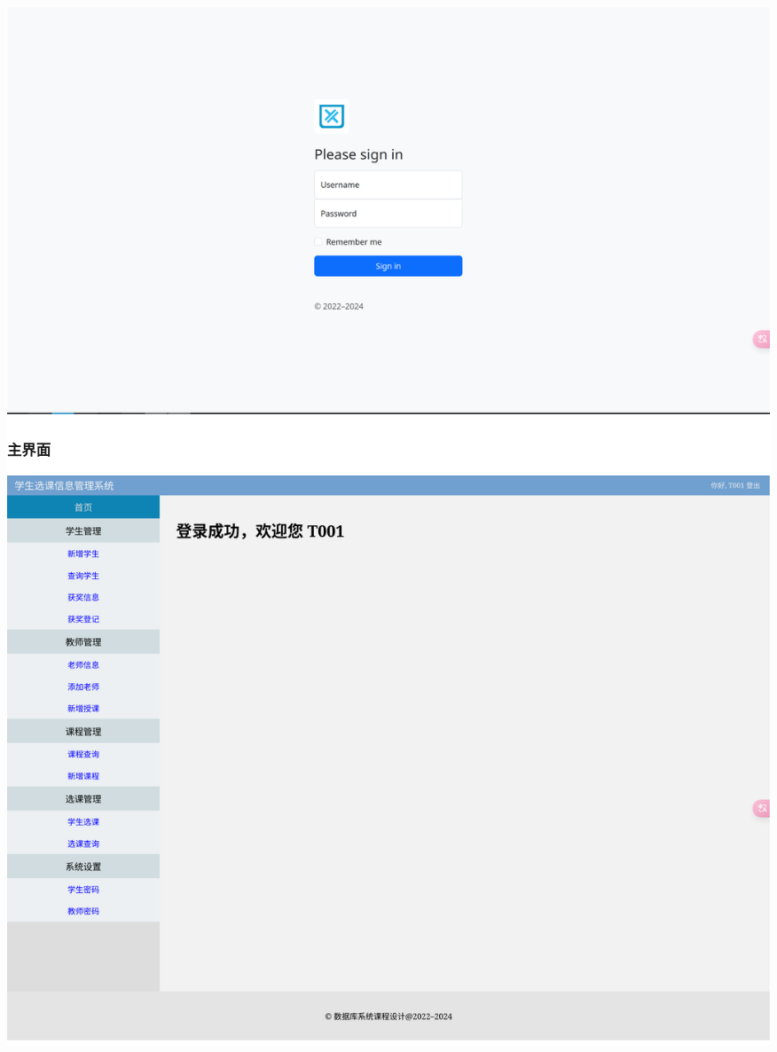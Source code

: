 ![image-20240628090713724](./src/resources/image-20240628090713724.png)

### 主界面

![image-20240628091052115](./src/resources/image-20240628091052115.png)
